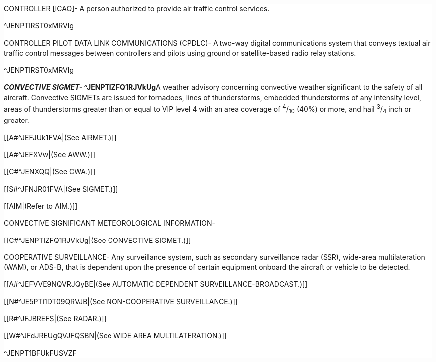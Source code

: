 <div>

CONTROLLER \[ICAO\]- A person authorized to provide air traffic control services.

^JENPTlRST0xMRVIg

</div>

<div>

CONTROLLER PILOT DATA LINK COMMUNICATIONS (CPDLC)- A two-way digital communications system that conveys textual air traffic control messages between controllers and pilots using ground or satellite-based radio relay stations.

^JENPTlRST0xMRVIg

</div>

<div>

***CONVECTIVE SIGMET-* ^JENPTlZFQ1RJVkUg**A weather advisory concerning convective weather significant to the safety of all aircraft. Convective SIGMETs are issued for tornadoes, lines of thunderstorms, embedded thunderstorms of any intensity level, areas of thunderstorms greater than or equal to VIP level 4 with an area coverage of <sup>4</sup>/<sub>10</sub> (40%) or more, and hail <sup>3</sup>/<sub>4</sub> inch or greater.

[[A#^JEFJUk1FVA|(See AIRMET.)]]

[[A#^JEFXVw|(See AWW.)]]

[[C#^JENXQQ|(See CWA.)]]

[[S#^JFNJR01FVA|(See SIGMET.)]]

[[AIM|(Refer to AIM.)]]

</div>

<div>

CONVECTIVE SIGNIFICANT METEOROLOGICAL INFORMATION-

[[C#^JENPTlZFQ1RJVkUg|(See CONVECTIVE SIGMET.)]]

</div>

<div>

COOPERATIVE SURVEILLANCE- Any surveillance system, such as secondary surveillance radar (SSR), wide-area multilateration (WAM), or ADS-B, that is dependent upon the presence of certain equipment onboard the aircraft or vehicle to be detected.

[[A#^JEFVVE9NQVRJQyBE|(See AUTOMATIC DEPENDENT SURVEILLANCE-BROADCAST.)]]

[[N#^JE5PTi1DT09QRVJB|(See NON-COOPERATIVE SURVEILLANCE.)]]

[[R#^JFJBREFS|(See RADAR.)]]

[[W#^JFdJREUgQVJFQSBN|(See WIDE AREA MULTILATERATION.)]]

^JENPT1BFUkFUSVZF

</div>
